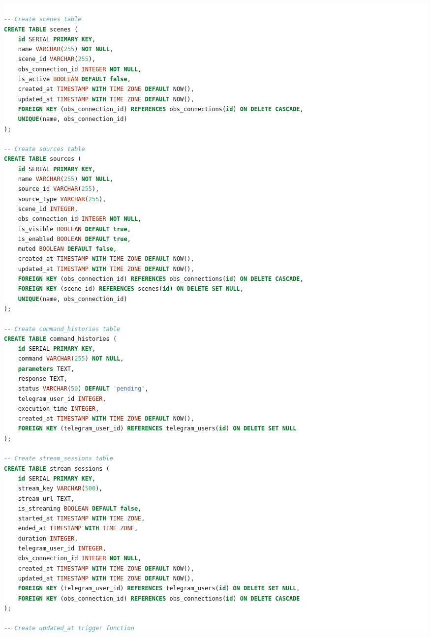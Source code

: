 ```sql

-- Create scenes table
CREATE TABLE scenes (
    id SERIAL PRIMARY KEY,
    name VARCHAR(255) NOT NULL,
    scene_id VARCHAR(255),
    obs_connection_id INTEGER NOT NULL,
    is_active BOOLEAN DEFAULT false,
    created_at TIMESTAMP WITH TIME ZONE DEFAULT NOW(),
    updated_at TIMESTAMP WITH TIME ZONE DEFAULT NOW(),
    FOREIGN KEY (obs_connection_id) REFERENCES obs_connections(id) ON DELETE CASCADE,
    UNIQUE(name, obs_connection_id)
);

-- Create sources table
CREATE TABLE sources (
    id SERIAL PRIMARY KEY,
    name VARCHAR(255) NOT NULL,
    source_id VARCHAR(255),
    source_type VARCHAR(255),
    scene_id INTEGER,
    obs_connection_id INTEGER NOT NULL,
    is_visible BOOLEAN DEFAULT true,
    is_enabled BOOLEAN DEFAULT true,
    muted BOOLEAN DEFAULT false,
    created_at TIMESTAMP WITH TIME ZONE DEFAULT NOW(),
    updated_at TIMESTAMP WITH TIME ZONE DEFAULT NOW(),
    FOREIGN KEY (obs_connection_id) REFERENCES obs_connections(id) ON DELETE CASCADE,
    FOREIGN KEY (scene_id) REFERENCES scenes(id) ON DELETE SET NULL,
    UNIQUE(name, obs_connection_id)
);

-- Create command_histories table
CREATE TABLE command_histories (
    id SERIAL PRIMARY KEY,
    command VARCHAR(255) NOT NULL,
    parameters TEXT,
    response TEXT,
    status VARCHAR(50) DEFAULT 'pending',
    telegram_user_id INTEGER,
    execution_time INTEGER,
    created_at TIMESTAMP WITH TIME ZONE DEFAULT NOW(),
    FOREIGN KEY (telegram_user_id) REFERENCES telegram_users(id) ON DELETE SET NULL
);

-- Create stream_sessions table
CREATE TABLE stream_sessions (
    id SERIAL PRIMARY KEY,
    stream_key VARCHAR(500),
    stream_url TEXT,
    is_streaming BOOLEAN DEFAULT false,
    started_at TIMESTAMP WITH TIME ZONE,
    ended_at TIMESTAMP WITH TIME ZONE,
    duration INTEGER,
    telegram_user_id INTEGER,
    obs_connection_id INTEGER NOT NULL,
    created_at TIMESTAMP WITH TIME ZONE DEFAULT NOW(),
    updated_at TIMESTAMP WITH TIME ZONE DEFAULT NOW(),
    FOREIGN KEY (telegram_user_id) REFERENCES telegram_users(id) ON DELETE SET NULL,
    FOREIGN KEY (obs_connection_id) REFERENCES obs_connections(id) ON DELETE CASCADE
);

-- Create updated_at trigger function
```